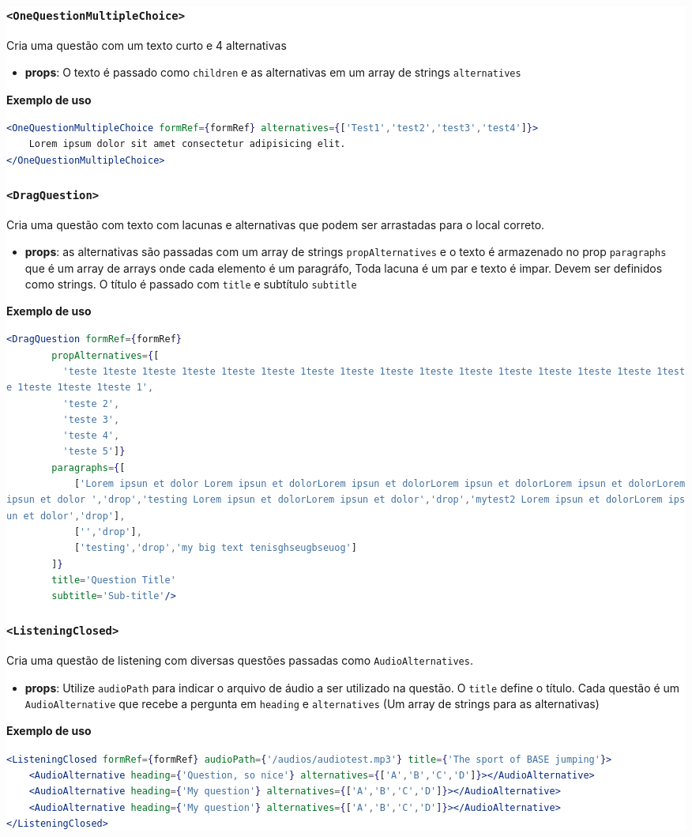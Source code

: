 
### `<OneQuestionMultipleChoice>`
Cria uma questão com um texto curto e 4 alternativas

-  **props**: O texto é passado como `children` e as alternativas em um array de strings `alternatives`

**Exemplo de uso**
```jsx
<OneQuestionMultipleChoice formRef={formRef} alternatives={['Test1','test2','test3','test4']}>
    Lorem ipsum dolor sit amet consectetur adipisicing elit. 
</OneQuestionMultipleChoice>
```

### `<DragQuestion>`
Cria uma questão com texto com lacunas e alternativas que podem ser arrastadas para o local correto.

-  **props**: as alternativas são passadas com um array de strings `propAlternatives` e o texto é armazenado no prop `paragraphs` que é um array de arrays onde cada elemento é um paragráfo, Toda lacuna é um par e texto é impar. Devem ser definidos como strings. O título é passado com `title` e subtítulo `subtitle`

**Exemplo de uso**
```jsx
<DragQuestion formRef={formRef}
        propAlternatives={[
          'teste 1teste 1teste 1teste 1teste 1teste 1teste 1teste 1teste 1teste 1teste 1teste 1teste 1teste 1teste 1teste 1teste 1teste 1teste 1',
          'teste 2',
          'teste 3',
          'teste 4',
          'teste 5']}
        paragraphs={[
            ['Lorem ipsun et dolor Lorem ipsun et dolorLorem ipsun et dolorLorem ipsun et dolorLorem ipsun et dolorLorem ipsun et dolor ','drop','testing Lorem ipsun et dolorLorem ipsun et dolor','drop','mytest2 Lorem ipsun et dolorLorem ipsun et dolor','drop'],
            ['','drop'],
            ['testing','drop','my big text tenisghseugbseuog']
        ]}
        title='Question Title'
        subtitle='Sub-title'/>
```

### `<ListeningClosed>`
Cria uma questão de listening com diversas questões passadas como `AudioAlternatives`. 

-  **props**: Utilize `audioPath` para indicar o arquivo de áudio a ser utilizado na questão. O `title` define o título. Cada questão é um `AudioAlternative` que recebe a pergunta em `heading` e `alternatives` (Um array de strings para as alternativas)

**Exemplo de uso**
```jsx
<ListeningClosed formRef={formRef} audioPath={'/audios/audiotest.mp3'} title={'The sport of BASE jumping'}>
    <AudioAlternative heading={'Question, so nice'} alternatives={['A','B','C','D']}></AudioAlternative>
    <AudioAlternative heading={'My question'} alternatives={['A','B','C','D']}></AudioAlternative>
    <AudioAlternative heading={'My question'} alternatives={['A','B','C','D']}></AudioAlternative>
</ListeningClosed>
```
